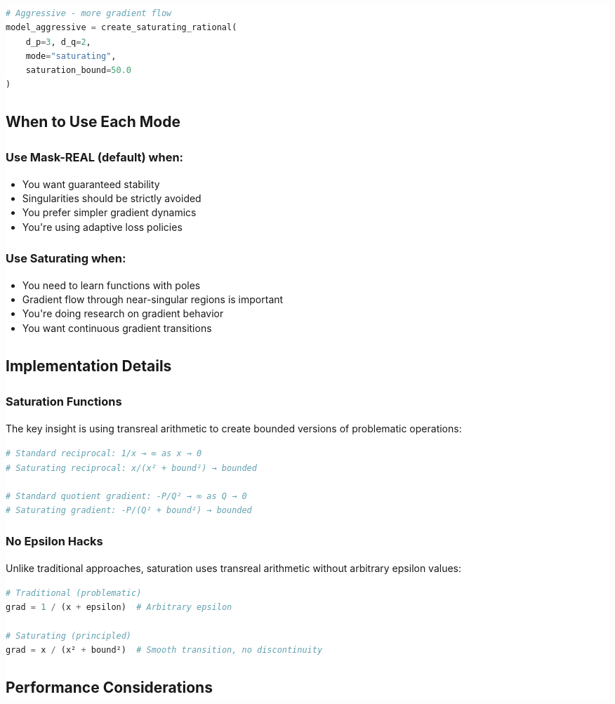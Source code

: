 ```python
# Aggressive - more gradient flow
model_aggressive = create_saturating_rational(
    d_p=3, d_q=2,
    mode="saturating",
    saturation_bound=50.0
)
```

## When to Use Each Mode

### Use Mask-REAL (default) when:
- You want guaranteed stability
- Singularities should be strictly avoided
- You prefer simpler gradient dynamics
- You're using adaptive loss policies

### Use Saturating when:
- You need to learn functions with poles
- Gradient flow through near-singular regions is important
- You're doing research on gradient behavior
- You want continuous gradient transitions

## Implementation Details

### Saturation Functions

The key insight is using transreal arithmetic to create bounded versions of problematic operations:

```python
# Standard reciprocal: 1/x → ∞ as x → 0
# Saturating reciprocal: x/(x² + bound²) → bounded

# Standard quotient gradient: -P/Q² → ∞ as Q → 0  
# Saturating gradient: -P/(Q² + bound²) → bounded
```

### No Epsilon Hacks

Unlike traditional approaches, saturation uses transreal arithmetic without arbitrary epsilon values:

```python
# Traditional (problematic)
grad = 1 / (x + epsilon)  # Arbitrary epsilon

# Saturating (principled)
grad = x / (x² + bound²)  # Smooth transition, no discontinuity
```

## Performance Considerations
